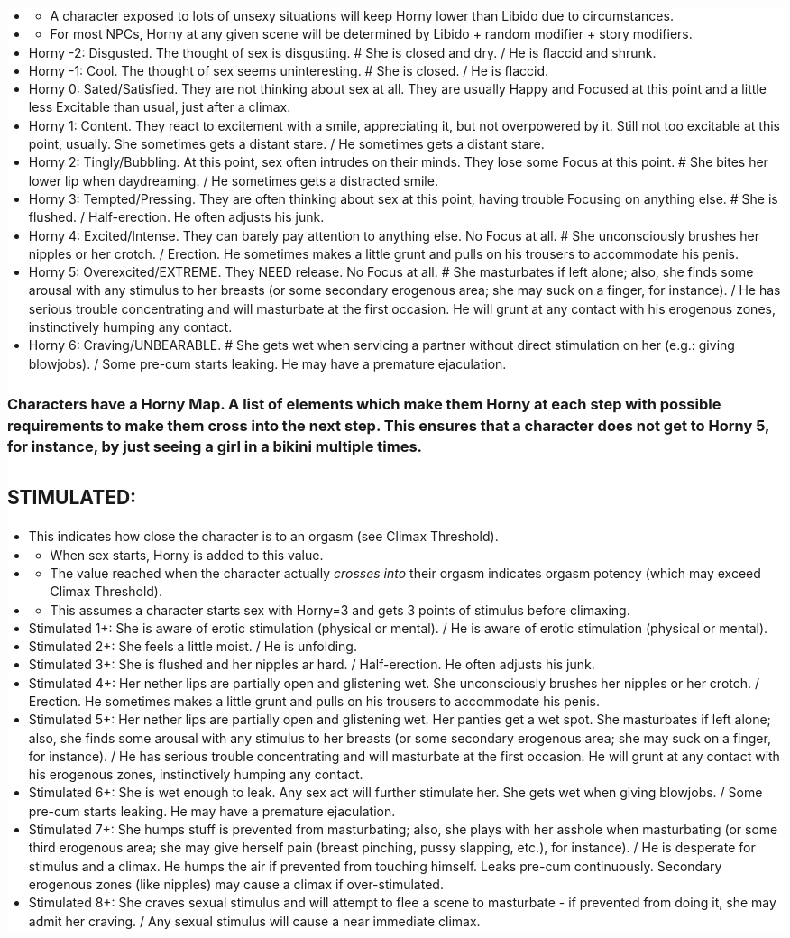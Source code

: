 - - A character exposed to lots of unsexy situations will keep Horny lower than Libido due to circumstances.
- - For most NPCs, Horny at any given scene will be determined by Libido + random modifier + story modifiers.
- Horny -2: Disgusted. The thought of sex is disgusting. # She is closed and dry. / He is flaccid and shrunk.
- Horny -1: Cool. The thought of sex seems uninteresting. # She is closed. / He is flaccid.
- Horny 0: Sated/Satisfied. They are not thinking about sex at all. They are usually Happy and Focused at this point and a little less Excitable than usual, just after a climax.
- Horny 1: Content. They react to excitement with a smile, appreciating it, but not overpowered by it. Still not too excitable at this point, usually. She sometimes gets a distant stare. / He sometimes gets a distant stare.
- Horny 2: Tingly/Bubbling. At this point, sex often intrudes on their minds. They lose some Focus at this point. # She bites her lower lip when daydreaming. / He sometimes gets a distracted smile.
- Horny 3: Tempted/Pressing. They are often thinking about sex at this point, having trouble Focusing on anything else. # She is flushed. / Half-erection. He often adjusts his junk.
- Horny 4: Excited/Intense. They can barely pay attention to anything else. No Focus at all. # She unconsciously brushes her nipples or her crotch. / Erection. He sometimes makes a little grunt and pulls on his trousers to accommodate his penis.
- Horny 5: Overexcited/EXTREME. They NEED release. No Focus at all. # She masturbates if left alone; also, she finds some arousal with any stimulus to her breasts (or some secondary erogenous area; she may suck on a finger, for instance). / He has serious trouble concentrating and will masturbate at the first occasion. He will grunt at any contact with his erogenous zones, instinctively humping any contact.
- Horny 6: Craving/UNBEARABLE. # She gets wet when servicing a partner without direct stimulation on her (e.g.: giving blowjobs). / Some pre-cum starts leaking. He may have a premature ejaculation.
### Characters have a Horny Map. A list of elements which make them Horny at each step with possible requirements to make them cross into the next step. This ensures that a character does not get to Horny 5, for instance, by just seeing a girl in a bikini multiple times.
## STIMULATED:
- This indicates how close the character is to an orgasm (see Climax Threshold).
- - When sex starts, Horny is added to this value.
- - The value reached when the character actually *crosses into* their orgasm indicates orgasm potency (which may exceed Climax Threshold).
- - This assumes a character starts sex with Horny=3 and gets 3 points of stimulus before climaxing.
- Stimulated 1+: She is aware of erotic stimulation (physical or mental). / He is aware of erotic stimulation (physical or mental).
- Stimulated 2+: She feels a little moist. / He is unfolding.
- Stimulated 3+: She is flushed and her nipples ar hard. / Half-erection. He often adjusts his junk.
- Stimulated 4+: Her nether lips are partially open and glistening wet. She unconsciously brushes her nipples or her crotch. / Erection. He sometimes makes a little grunt and pulls on his trousers to accommodate his penis.
- Stimulated 5+: Her nether lips are partially open and glistening wet. Her panties get a wet spot. She masturbates if left alone; also, she finds some arousal with any stimulus to her breasts (or some secondary erogenous area; she may suck on a finger, for instance). / He has serious trouble concentrating and will masturbate at the first occasion. He will grunt at any contact with his erogenous zones, instinctively humping any contact.
- Stimulated 6+: She is wet enough to leak. Any sex act will further stimulate her. She gets wet when giving blowjobs. / Some pre-cum starts leaking. He may have a premature ejaculation.
- Stimulated 7+: She humps stuff is prevented from masturbating; also, she plays with her asshole when masturbating (or some third erogenous area; she may give herself pain (breast pinching, pussy slapping, etc.), for instance). / He is desperate for stimulus and a climax. He humps the air if prevented from touching himself. Leaks pre-cum continuously. Secondary erogenous zones (like nipples) may cause a climax if over-stimulated.
- Stimulated 8+: She craves sexual stimulus and will attempt to flee a scene to masturbate - if prevented from doing it, she may admit her craving. / Any sexual stimulus will cause a near immediate climax.